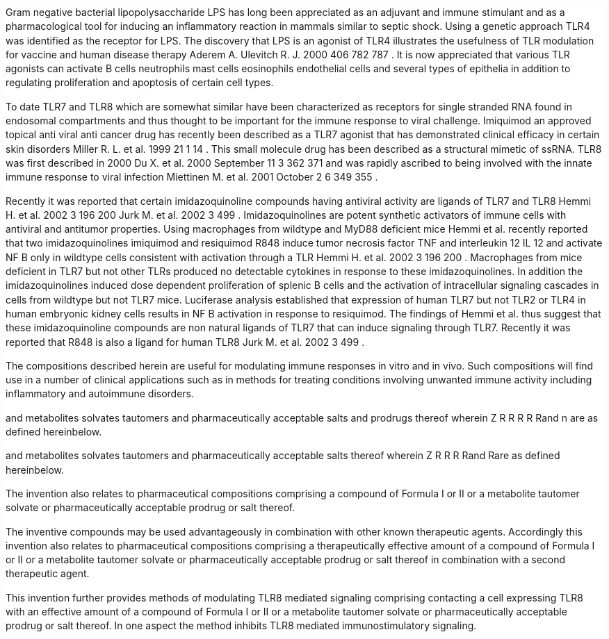 Gram negative bacterial lipopolysaccharide LPS has long been appreciated as an adjuvant and immune stimulant and as a pharmacological tool for inducing an inflammatory reaction in mammals similar to septic shock. Using a genetic approach TLR4 was identified as the receptor for LPS. The discovery that LPS is an agonist of TLR4 illustrates the usefulness of TLR modulation for vaccine and human disease therapy Aderem A. Ulevitch R. J. 2000 406 782 787 . It is now appreciated that various TLR agonists can activate B cells neutrophils mast cells eosinophils endothelial cells and several types of epithelia in addition to regulating proliferation and apoptosis of certain cell types.

To date TLR7 and TLR8 which are somewhat similar have been characterized as receptors for single stranded RNA found in endosomal compartments and thus thought to be important for the immune response to viral challenge. Imiquimod an approved topical anti viral anti cancer drug has recently been described as a TLR7 agonist that has demonstrated clinical efficacy in certain skin disorders Miller R. L. et al. 1999 21 1 14 . This small molecule drug has been described as a structural mimetic of ssRNA. TLR8 was first described in 2000 Du X. et al. 2000 September 11 3 362 371 and was rapidly ascribed to being involved with the innate immune response to viral infection Miettinen M. et al. 2001 October 2 6 349 355 .

Recently it was reported that certain imidazoquinoline compounds having antiviral activity are ligands of TLR7 and TLR8 Hemmi H. et al. 2002 3 196 200 Jurk M. et al. 2002 3 499 . Imidazoquinolines are potent synthetic activators of immune cells with antiviral and antitumor properties. Using macrophages from wildtype and MyD88 deficient mice Hemmi et al. recently reported that two imidazoquinolines imiquimod and resiquimod R848 induce tumor necrosis factor TNF and interleukin 12 IL 12 and activate NF B only in wildtype cells consistent with activation through a TLR Hemmi H. et al. 2002 3 196 200 . Macrophages from mice deficient in TLR7 but not other TLRs produced no detectable cytokines in response to these imidazoquinolines. In addition the imidazoquinolines induced dose dependent proliferation of splenic B cells and the activation of intracellular signaling cascades in cells from wildtype but not TLR7 mice. Luciferase analysis established that expression of human TLR7 but not TLR2 or TLR4 in human embryonic kidney cells results in NF B activation in response to resiquimod. The findings of Hemmi et al. thus suggest that these imidazoquinoline compounds are non natural ligands of TLR7 that can induce signaling through TLR7. Recently it was reported that R848 is also a ligand for human TLR8 Jurk M. et al. 2002 3 499 .

The compositions described herein are useful for modulating immune responses in vitro and in vivo. Such compositions will find use in a number of clinical applications such as in methods for treating conditions involving unwanted immune activity including inflammatory and autoimmune disorders.

and metabolites solvates tautomers and pharmaceutically acceptable salts and prodrugs thereof wherein Z R R R R Rand n are as defined hereinbelow.

and metabolites solvates tautomers and pharmaceutically acceptable salts thereof wherein Z R R R Rand Rare as defined hereinbelow.

The invention also relates to pharmaceutical compositions comprising a compound of Formula I or II or a metabolite tautomer solvate or pharmaceutically acceptable prodrug or salt thereof.

The inventive compounds may be used advantageously in combination with other known therapeutic agents. Accordingly this invention also relates to pharmaceutical compositions comprising a therapeutically effective amount of a compound of Formula I or II or a metabolite tautomer solvate or pharmaceutically acceptable prodrug or salt thereof in combination with a second therapeutic agent.

This invention further provides methods of modulating TLR8 mediated signaling comprising contacting a cell expressing TLR8 with an effective amount of a compound of Formula I or II or a metabolite tautomer solvate or pharmaceutically acceptable prodrug or salt thereof. In one aspect the method inhibits TLR8 mediated immunostimulatory signaling.
